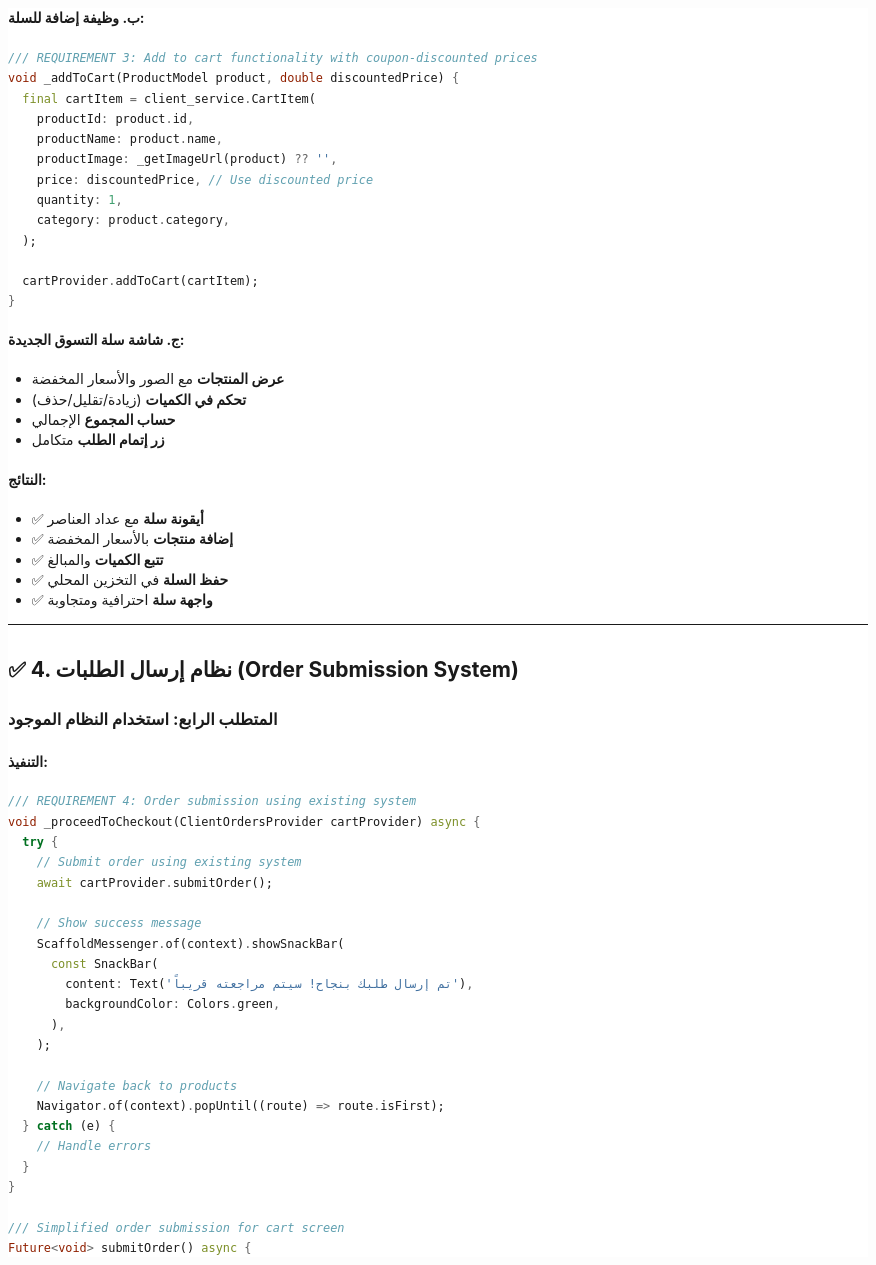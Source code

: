 ```dart
```

#### **ب. وظيفة إضافة للسلة:**
```dart
/// REQUIREMENT 3: Add to cart functionality with coupon-discounted prices
void _addToCart(ProductModel product, double discountedPrice) {
  final cartItem = client_service.CartItem(
    productId: product.id,
    productName: product.name,
    productImage: _getImageUrl(product) ?? '',
    price: discountedPrice, // Use discounted price
    quantity: 1,
    category: product.category,
  );
  
  cartProvider.addToCart(cartItem);
}
```

#### **ج. شاشة سلة التسوق الجديدة:**
- **عرض المنتجات** مع الصور والأسعار المخفضة
- **تحكم في الكميات** (زيادة/تقليل/حذف)
- **حساب المجموع** الإجمالي
- **زر إتمام الطلب** متكامل

#### **النتائج:**
- ✅ **أيقونة سلة** مع عداد العناصر
- ✅ **إضافة منتجات** بالأسعار المخفضة
- ✅ **تتبع الكميات** والمبالغ
- ✅ **حفظ السلة** في التخزين المحلي
- ✅ **واجهة سلة** احترافية ومتجاوبة

---

## **✅ 4. نظام إرسال الطلبات (Order Submission System)**

### **المتطلب الرابع: استخدام النظام الموجود**

#### **التنفيذ:**
```dart
/// REQUIREMENT 4: Order submission using existing system
void _proceedToCheckout(ClientOrdersProvider cartProvider) async {
  try {
    // Submit order using existing system
    await cartProvider.submitOrder();
    
    // Show success message
    ScaffoldMessenger.of(context).showSnackBar(
      const SnackBar(
        content: Text('تم إرسال طلبك بنجاح! سيتم مراجعته قريباً'),
        backgroundColor: Colors.green,
      ),
    );
    
    // Navigate back to products
    Navigator.of(context).popUntil((route) => route.isFirst);
  } catch (e) {
    // Handle errors
  }
}

/// Simplified order submission for cart screen
Future<void> submitOrder() async {
```